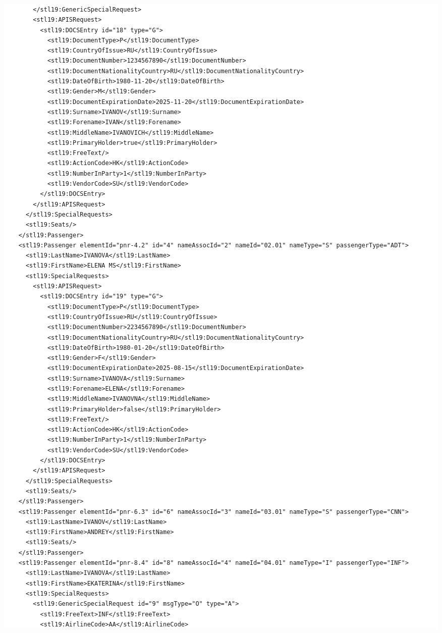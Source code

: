             </stl19:GenericSpecialRequest>
            <stl19:APISRequest>
              <stl19:DOCSEntry id="18" type="G">
                <stl19:DocumentType>P</stl19:DocumentType>
                <stl19:CountryOfIssue>RU</stl19:CountryOfIssue>
                <stl19:DocumentNumber>1234567890</stl19:DocumentNumber>
                <stl19:DocumentNationalityCountry>RU</stl19:DocumentNationalityCountry>
                <stl19:DateOfBirth>1980-11-20</stl19:DateOfBirth>
                <stl19:Gender>M</stl19:Gender>
                <stl19:DocumentExpirationDate>2025-11-20</stl19:DocumentExpirationDate>
                <stl19:Surname>IVANOV</stl19:Surname>
                <stl19:Forename>IVAN</stl19:Forename>
                <stl19:MiddleName>IVANOVICH</stl19:MiddleName>
                <stl19:PrimaryHolder>true</stl19:PrimaryHolder>
                <stl19:FreeText/>
                <stl19:ActionCode>HK</stl19:ActionCode>
                <stl19:NumberInParty>1</stl19:NumberInParty>
                <stl19:VendorCode>SU</stl19:VendorCode>
              </stl19:DOCSEntry>
            </stl19:APISRequest>
          </stl19:SpecialRequests>
          <stl19:Seats/>
        </stl19:Passenger>
        <stl19:Passenger elementId="pnr-4.2" id="4" nameAssocId="2" nameId="02.01" nameType="S" passengerType="ADT">
          <stl19:LastName>IVANOVA</stl19:LastName>
          <stl19:FirstName>ELENA MS</stl19:FirstName>
          <stl19:SpecialRequests>
            <stl19:APISRequest>
              <stl19:DOCSEntry id="19" type="G">
                <stl19:DocumentType>P</stl19:DocumentType>
                <stl19:CountryOfIssue>RU</stl19:CountryOfIssue>
                <stl19:DocumentNumber>2234567890</stl19:DocumentNumber>
                <stl19:DocumentNationalityCountry>RU</stl19:DocumentNationalityCountry>
                <stl19:DateOfBirth>1980-01-20</stl19:DateOfBirth>
                <stl19:Gender>F</stl19:Gender>
                <stl19:DocumentExpirationDate>2025-08-15</stl19:DocumentExpirationDate>
                <stl19:Surname>IVANOVA</stl19:Surname>
                <stl19:Forename>ELENA</stl19:Forename>
                <stl19:MiddleName>IVANOVNA</stl19:MiddleName>
                <stl19:PrimaryHolder>false</stl19:PrimaryHolder>
                <stl19:FreeText/>
                <stl19:ActionCode>HK</stl19:ActionCode>
                <stl19:NumberInParty>1</stl19:NumberInParty>
                <stl19:VendorCode>SU</stl19:VendorCode>
              </stl19:DOCSEntry>
            </stl19:APISRequest>
          </stl19:SpecialRequests>
          <stl19:Seats/>
        </stl19:Passenger>
        <stl19:Passenger elementId="pnr-6.3" id="6" nameAssocId="3" nameId="03.01" nameType="S" passengerType="CNN">
          <stl19:LastName>IVANOV</stl19:LastName>
          <stl19:FirstName>ANDREY</stl19:FirstName>
          <stl19:Seats/>
        </stl19:Passenger>
        <stl19:Passenger elementId="pnr-8.4" id="8" nameAssocId="4" nameId="04.01" nameType="I" passengerType="INF">
          <stl19:LastName>IVANOVA</stl19:LastName>
          <stl19:FirstName>EKATERINA</stl19:FirstName>
          <stl19:SpecialRequests>
            <stl19:GenericSpecialRequest id="9" msgType="O" type="A">
              <stl19:FreeText>INF</stl19:FreeText>
              <stl19:AirlineCode>AA</stl19:AirlineCode>